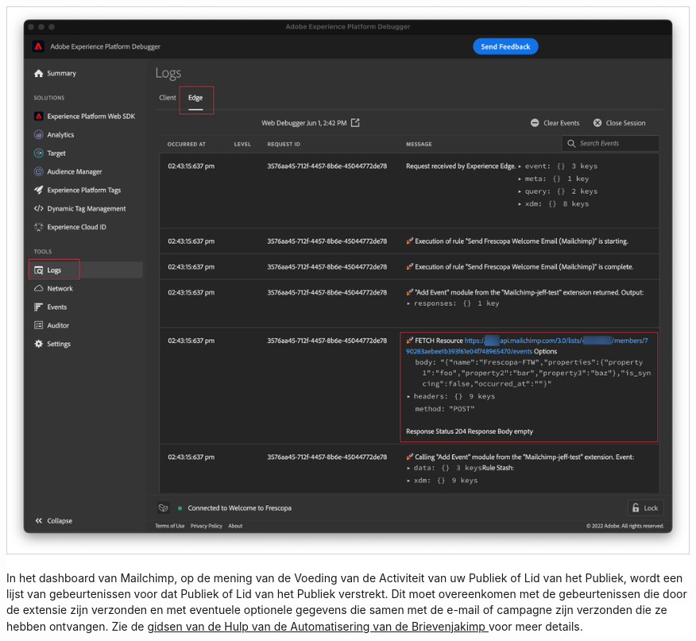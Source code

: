 ![ Adobe Experience Platform Debugger ](../../../images/extensions/server/mailchimp/debugger-edge-logs.png)

In het dashboard van Mailchimp, op de mening van de Voeding van de Activiteit van uw Publiek of Lid van het Publiek, wordt een lijst van gebeurtenissen voor dat Publiek of Lid van het Publiek verstrekt. Dit moet overeenkomen met de gebeurtenissen die door de extensie zijn verzonden en met eventuele optionele gegevens die samen met de e-mail of campagne zijn verzonden die ze hebben ontvangen. Zie de [ gidsen van de Hulp van de Automatisering van de Brievenjakimp ](https://mailchimp.com/help/automation/) voor meer details.
